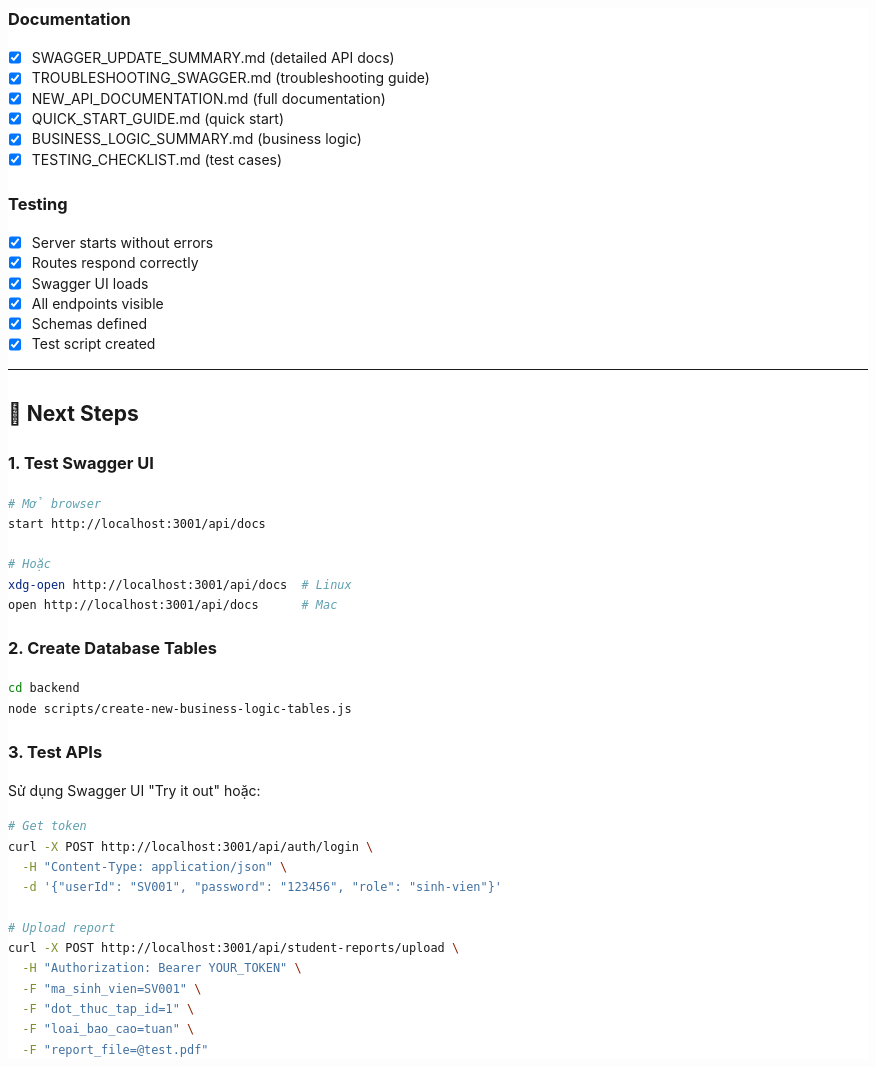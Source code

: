 ### Documentation
- [x] SWAGGER_UPDATE_SUMMARY.md (detailed API docs)
- [x] TROUBLESHOOTING_SWAGGER.md (troubleshooting guide)
- [x] NEW_API_DOCUMENTATION.md (full documentation)
- [x] QUICK_START_GUIDE.md (quick start)
- [x] BUSINESS_LOGIC_SUMMARY.md (business logic)
- [x] TESTING_CHECKLIST.md (test cases)

### Testing
- [x] Server starts without errors
- [x] Routes respond correctly
- [x] Swagger UI loads
- [x] All endpoints visible
- [x] Schemas defined
- [x] Test script created

---

## 🚀 Next Steps

### 1. **Test Swagger UI**
```bash
# Mở browser
start http://localhost:3001/api/docs

# Hoặc
xdg-open http://localhost:3001/api/docs  # Linux
open http://localhost:3001/api/docs      # Mac
```

### 2. **Create Database Tables**
```bash
cd backend
node scripts/create-new-business-logic-tables.js
```

### 3. **Test APIs**
Sử dụng Swagger UI "Try it out" hoặc:
```bash
# Get token
curl -X POST http://localhost:3001/api/auth/login \
  -H "Content-Type: application/json" \
  -d '{"userId": "SV001", "password": "123456", "role": "sinh-vien"}'

# Upload report
curl -X POST http://localhost:3001/api/student-reports/upload \
  -H "Authorization: Bearer YOUR_TOKEN" \
  -F "ma_sinh_vien=SV001" \
  -F "dot_thuc_tap_id=1" \
  -F "loai_bao_cao=tuan" \
  -F "report_file=@test.pdf"
```
